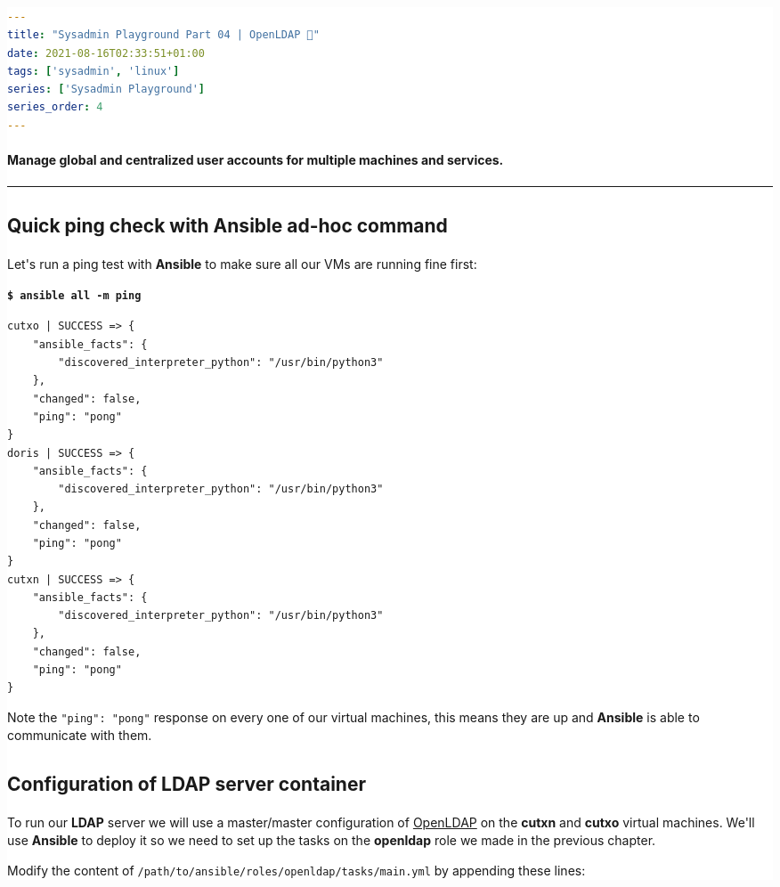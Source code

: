 ```yaml
---
title: "Sysadmin Playground Part 04 | OpenLDAP 👥"
date: 2021-08-16T02:33:51+01:00
tags: ['sysadmin', 'linux']
series: ['Sysadmin Playground']
series_order: 4
---
```

#### Manage global and centralized user accounts for multiple machines and services.
* * *

## Quick ping check with Ansible ad-hoc command

Let's run a ping test with **Ansible** to make sure all our VMs are running fine first:

**`$ ansible all -m ping`**
```
cutxo | SUCCESS => {
    "ansible_facts": {
        "discovered_interpreter_python": "/usr/bin/python3"
    },
    "changed": false,
    "ping": "pong"
}
doris | SUCCESS => {
    "ansible_facts": {
        "discovered_interpreter_python": "/usr/bin/python3"
    },
    "changed": false,
    "ping": "pong"
}
cutxn | SUCCESS => {
    "ansible_facts": {
        "discovered_interpreter_python": "/usr/bin/python3"
    },
    "changed": false,
    "ping": "pong"
}
```

Note the `"ping": "pong"` response on every one of our virtual machines, this means they are up and **Ansible** is able to communicate with them.

## Configuration of LDAP server container

To run our **LDAP** server we will use a master/master configuration of [OpenLDAP](https://openldap.org) on the **cutxn** and **cutxo** virtual machines. We'll use **Ansible** to deploy it so we need to set up the tasks on the **openldap** role we made in the previous chapter.

Modify the content of `/path/to/ansible/roles/openldap/tasks/main.yml` by appending these lines:
